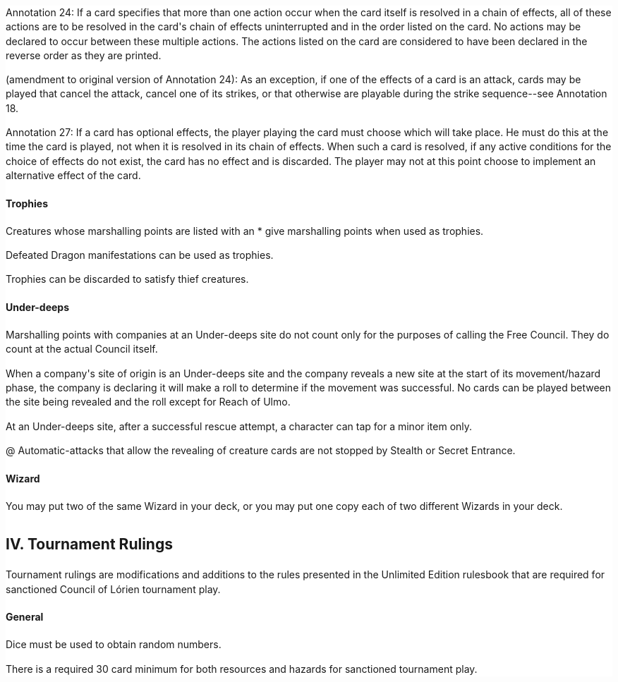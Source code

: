 Annotation 24: If a card specifies that more than one action occur when the card itself is resolved in a chain of effects, all of these actions are to be resolved in the card's chain of effects uninterrupted and in the order listed on the card. No actions may be declared to occur between these multiple actions. The actions listed on the card are considered to have been declared in the reverse order as they are printed.

(amendment to original version of Annotation 24): As an exception, if one of the effects of a card is an attack, cards may be played that cancel the attack, cancel one of its strikes, or that otherwise are playable during the strike sequence--see Annotation 18.

Annotation 27: If a card has optional effects, the player playing the card must choose which will take place. He must do this at the time the card is played, not when it is resolved in its chain of effects. When such a card is resolved, if any active conditions for the choice of effects do not exist, the card has no effect and is discarded. The player may not at this point choose to implement an alternative effect of the card.

#### Trophies

Creatures whose marshalling points are listed with an * give marshalling points when used as trophies.

Defeated Dragon manifestations can be used as trophies.

Trophies can be discarded to satisfy thief creatures.

#### Under-deeps

Marshalling points with companies at an Under-deeps site do not count only for the purposes of calling the Free Council. They do count at the actual Council itself.

When a company's site of origin is an Under-deeps site and the company reveals a new site at the start of its movement/hazard phase, the company is declaring it will make a roll to determine if the movement was successful. No cards can be played between the site being revealed and the roll except for Reach of Ulmo.

At an Under-deeps site, after a successful rescue attempt, a character can tap for a minor item only.

@ Automatic-attacks that allow the revealing of creature cards are not stopped by Stealth or Secret Entrance.

#### Wizard

You may put two of the same Wizard in your deck, or you may put one copy each of two different Wizards in your deck.

## IV. Tournament Rulings

Tournament rulings are modifications and additions to the rules presented in the Unlimited Edition rulesbook that are required for sanctioned Council of Lórien tournament play.

#### General

Dice must be used to obtain random numbers.

There is a required 30 card minimum for both resources and hazards for sanctioned tournament play.

